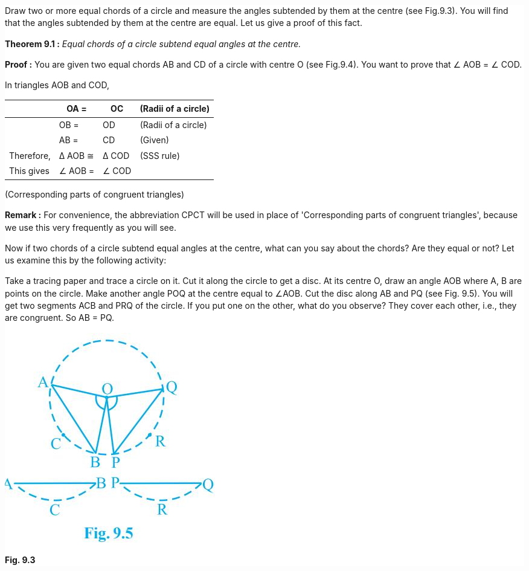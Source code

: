 Draw two or more equal chords of a circle and measure the angles subtended by them at the centre (see Fig.9.3). You will find that the angles subtended by them at the centre are equal. Let us give a proof of this fact.

**Theorem 9.1 :** *Equal chords of a circle subtend equal angles at the centre.*

**Proof :** You are given two equal chords AB and CD of a circle with centre O (see Fig.9.4). You want to prove that ∠ AOB = ∠ COD.

In triangles AOB and COD,

|  | OA = | OC | (Radii of a circle) |
| --- | --- | --- | --- |
|  | OB = | OD | (Radii of a circle) |
|  | AB = | CD | (Given) |
| Therefore, | ∆ AOB ≅ | ∆ COD | (SSS rule) |
| This gives | ∠ AOB = | ∠ COD |  |

(Corresponding parts of congruent triangles)

**Remark :** For convenience, the abbreviation CPCT will be used in place of 'Corresponding parts of congruent triangles', because we use this very frequently as you will see.

Now if two chords of a circle subtend equal angles at the centre, what can you say about the chords? Are they equal or not? Let us examine this by the following activity:

Take a tracing paper and trace a circle on it. Cut it along the circle to get a disc. At its centre O, draw an angle AOB where A, B are points on the circle. Make another angle POQ at the centre equal to ∠AOB. Cut the disc along AB and PQ (see Fig. 9.5). You will get two segments ACB and PRQ of the circle. If you put one on the other, what do you observe? They cover each other, i.e., they are congruent. So AB = PQ.

![](_page_1_Figure_10.jpeg)

**Fig. 9.3**
